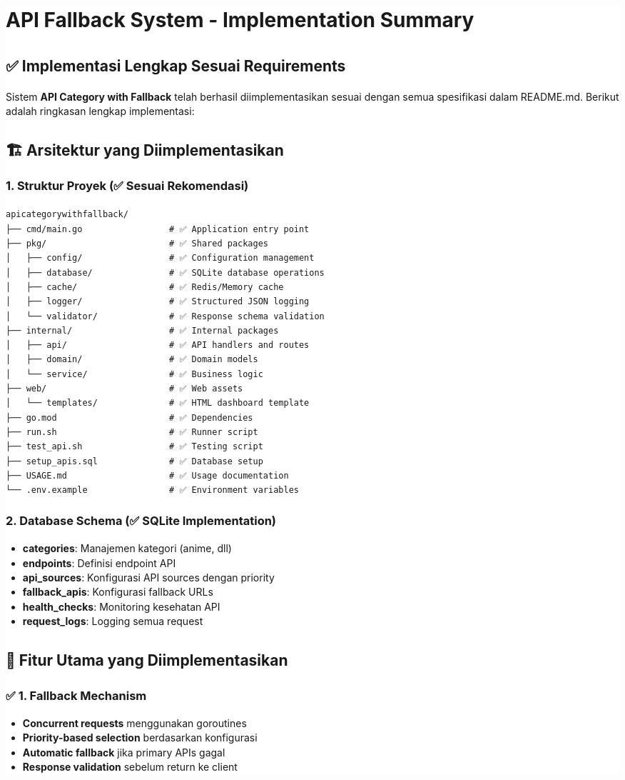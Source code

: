 # API Fallback System - Implementation Summary

## ✅ Implementasi Lengkap Sesuai Requirements

Sistem **API Category with Fallback** telah berhasil diimplementasikan sesuai dengan semua spesifikasi dalam README.md. Berikut adalah ringkasan lengkap implementasi:

## 🏗️ Arsitektur yang Diimplementasikan

### 1. Struktur Proyek (✅ Sesuai Rekomendasi)
```
apicategorywithfallback/
├── cmd/main.go                 # ✅ Application entry point
├── pkg/                        # ✅ Shared packages
│   ├── config/                 # ✅ Configuration management
│   ├── database/               # ✅ SQLite database operations
│   ├── cache/                  # ✅ Redis/Memory cache
│   ├── logger/                 # ✅ Structured JSON logging
│   └── validator/              # ✅ Response schema validation
├── internal/                   # ✅ Internal packages
│   ├── api/                    # ✅ API handlers and routes
│   ├── domain/                 # ✅ Domain models
│   └── service/                # ✅ Business logic
├── web/                        # ✅ Web assets
│   └── templates/              # ✅ HTML dashboard template
├── go.mod                      # ✅ Dependencies
├── run.sh                      # ✅ Runner script
├── test_api.sh                 # ✅ Testing script
├── setup_apis.sql              # ✅ Database setup
├── USAGE.md                    # ✅ Usage documentation
└── .env.example                # ✅ Environment variables
```

### 2. Database Schema (✅ SQLite Implementation)
- **categories**: Manajemen kategori (anime, dll)
- **endpoints**: Definisi endpoint API
- **api_sources**: Konfigurasi API sources dengan priority
- **fallback_apis**: Konfigurasi fallback URLs
- **health_checks**: Monitoring kesehatan API
- **request_logs**: Logging semua request

## 🚀 Fitur Utama yang Diimplementasikan

### ✅ 1. Fallback Mechanism
- **Concurrent requests** menggunakan goroutines
- **Priority-based selection** berdasarkan konfigurasi
- **Automatic fallback** jika primary APIs gagal
- **Response validation** sebelum return ke client
